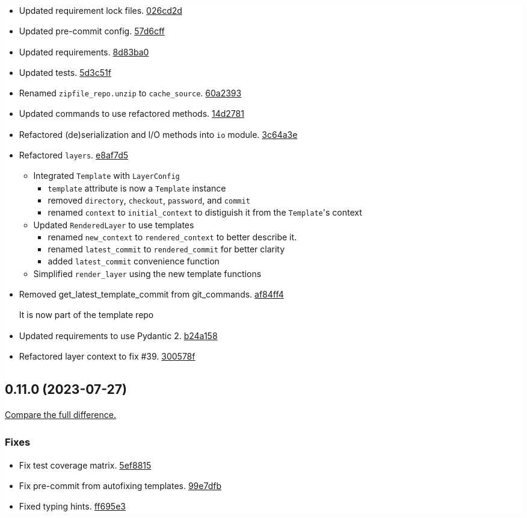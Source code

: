 - Updated requirement lock files. [026cd2d](https://github.com/coordt/cookie-composer/commit/026cd2dcbd045b2e88031abda0a9b75190ad300d)
    
- Updated pre-commit config. [57d6cff](https://github.com/coordt/cookie-composer/commit/57d6cff1f362ff1ba04ce34b2128913eff9bf92f)
    
- Updated requirements. [8d83ba0](https://github.com/coordt/cookie-composer/commit/8d83ba0be0edd4013cdb7e42064156310589eb41)
    
- Updated tests. [5d3c51f](https://github.com/coordt/cookie-composer/commit/5d3c51f18d1d3833563a6d5062960994130f30d8)
    
- Renamed `zipfile_repo.unzip` to `cache_source`. [60a2393](https://github.com/coordt/cookie-composer/commit/60a23939fa462a599a3a0eaee52ff0b2337fb6d6)
    
- Updated commands to use refactored methods. [14d2781](https://github.com/coordt/cookie-composer/commit/14d27811f04062ad0f720fa536102ba3874d78d5)
    
- Refactored (de)serialization and I/O methods into `io` module. [3c64a3e](https://github.com/coordt/cookie-composer/commit/3c64a3e2aae7efc54cf87caf16d96bfe06900b65)
    
- Refactored `layers`. [e8af7d5](https://github.com/coordt/cookie-composer/commit/e8af7d5279f7c6be9af163f2d8ac008b6e34cc5f)
    
  - Integrated `Template` with `LayerConfig`
      - `template` attribute is now a `Template` instance
      - removed `directory`, `checkout`, `password`, and `commit`
      - renamed `context` to `initial_context` to distiguish it from the `Template`'s context
  - Updated `RenderedLayer` to use templates
      - renamed `new_context` to `rendered_context` to better describe it.
      - renamed `latest_commit` to `rendered_commit` for better clarity
      - added `latest_commit` convenience function
  - Simplified `render_layer` using the new template functions
- Removed get_latest_template_commit from git_commands. [af84ff4](https://github.com/coordt/cookie-composer/commit/af84ff404a62cf1c36329f9211c4370795230792)
    
  It is now part of the template repo
- Updated requirements to use Pydantic 2. [b24a158](https://github.com/coordt/cookie-composer/commit/b24a15818aec12f622b60caa456d8e67d7445078)
    
- Refactored layer context to fix #39. [300578f](https://github.com/coordt/cookie-composer/commit/300578f067df5582bc8041f1eaf2fec3bc3761f6)
    

## 0.11.0 (2023-07-27)
[Compare the full difference.](https://github.com/coordt/cookie-composer/compare/0.10.3...0.11.0)

### Fixes

- Fix test coverage matrix. [5ef8815](https://github.com/coordt/cookie-composer/commit/5ef8815aac62f874b5d130e82d7b8ba4320ec49b)
    
- Fix pre-commit from autofixing templates. [99e7dfb](https://github.com/coordt/cookie-composer/commit/99e7dfb6d71ece01d1c74d6d61b9cc135b124b31)
    
- Fixed typing hints. [ff695e3](https://github.com/coordt/cookie-composer/commit/ff695e38e864cf052bb15dc3a4278e782ce7a784)
    